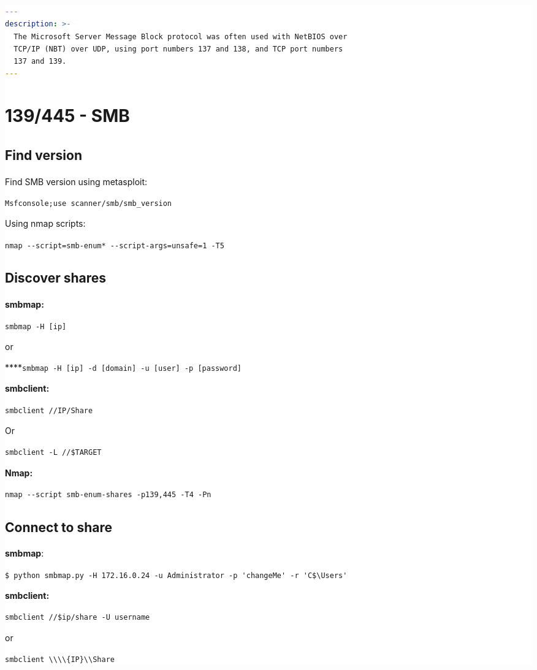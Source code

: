 ```yaml
---
description: >-
  The Microsoft Server Message Block protocol was often used with NetBIOS over
  TCP/IP (NBT) over UDP, using port numbers 137 and 138, and TCP port numbers
  137 and 139.
---
```


# 139/445 - SMB

## Find version

Find SMB version using metasploit:

`Msfconsole;use scanner/smb/smb_version`

Using nmap scripts:

`nmap --script=smb-enum* --script-args=unsafe=1 -T5` 

## **Discover shares**

**smbmap:**

`smbmap -H [ip]`

or

 ****`smbmap -H [ip] -d [domain] -u [user] -p [password]`

**smbclient:**

`smbclient //IP/Share`

Or

`smbclient -L //$TARGET`

**Nmap:**

`nmap --script smb-enum-shares -p139,445 -T4 -Pn` 

## Connect to share

**smbmap**:

`$ python smbmap.py -H 172.16.0.24 -u Administrator -p 'changeMe' -r 'C$\Users'`

**smbclient:**

`smbclient //$ip/share -U username`

or

`smbclient \\\\{IP}\\Share`
